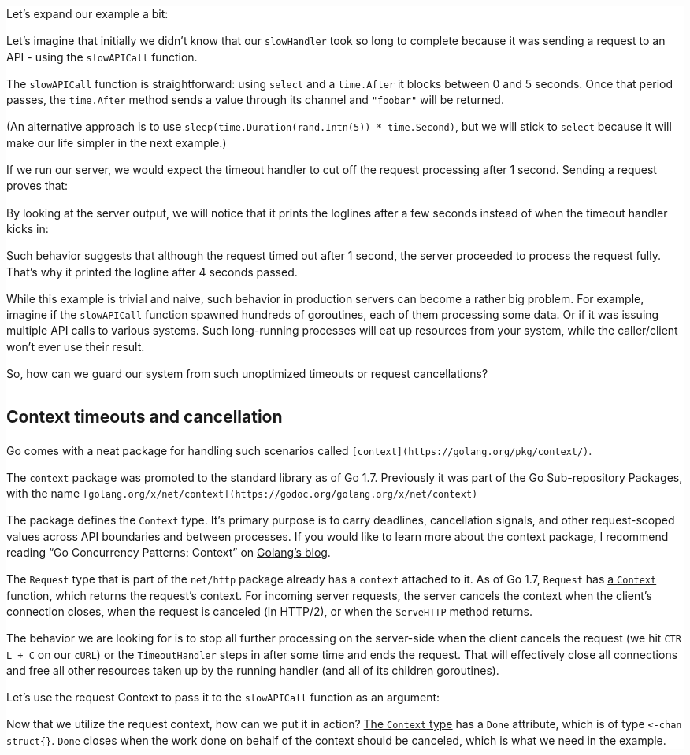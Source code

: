 Let’s expand our example a bit:

Let’s imagine that initially we didn’t know that our `slowHandler` took so long to complete because it was sending a request to an API - using the `slowAPICall` function.

The `slowAPICall` function is straightforward: using `select` and a `time.After` it blocks between 0 and 5 seconds. Once that period passes, the `time.After` method sends a value through its channel and `"foobar"` will be returned.

(An alternative approach is to use `sleep(time.Duration(rand.Intn(5)) * time.Second)`, but we will stick to `select` because it will make our life simpler in the next example.)

If we run our server, we would expect the timeout handler to cut off the request processing after 1 second. Sending a request proves that:

By looking at the server output, we will notice that it prints the loglines after a few seconds instead of when the timeout handler kicks in:

Such behavior suggests that although the request timed out after 1 second, the server proceeded to process the request fully. That’s why it printed the logline after 4 seconds passed.

While this example is trivial and naive, such behavior in production servers can become a rather big problem. For example, imagine if the `slowAPICall` function spawned hundreds of goroutines, each of them processing some data. Or if it was issuing multiple API calls to various systems. Such long-running processes will eat up resources from your system, while the caller/client won’t ever use their result.

So, how can we guard our system from such unoptimized timeouts or request cancellations?

## Context timeouts and cancellation

Go comes with a neat package for handling such scenarios called `[context](https://golang.org/pkg/context/)`.

The `context` package was promoted to the standard library as of Go 1.7. Previously it was part of the [Go Sub-repository Packages](https://godoc.org/-/subrepo), with the name `[golang.org/x/net/context](https://godoc.org/golang.org/x/net/context)`

The package defines the `Context` type. It’s primary purpose is to carry deadlines, cancellation signals, and other request-scoped values across API boundaries and between processes. If you would like to learn more about the context package, I recommend reading “Go Concurrency Patterns: Context” on [Golang’s blog](https://blog.golang.org/context).

The `Request` type that is part of the `net/http` package already has a `context` attached to it. As of Go 1.7, `Request` has [a `Context` function](https://golang.org/pkg/net/http/#Request.Context), which returns the request’s context. For incoming server requests, the server cancels the context when the client’s connection closes, when the request is canceled (in HTTP/2), or when the `ServeHTTP` method returns.

The behavior we are looking for is to stop all further processing on the server-side when the client cancels the request (we hit `CTRL + C` on our `cURL`) or the `TimeoutHandler` steps in after some time and ends the request. That will effectively close all connections and free all other resources taken up by the running handler (and all of its children goroutines).

Let’s use the request Context to pass it to the `slowAPICall` function as an argument:

Now that we utilize the request context, how can we put it in action? [The `Context` type](https://golang.org/pkg/context/#Context) has a `Done` attribute, which is of type `<-chan struct{}`. `Done` closes when the work done on behalf of the context should be canceled, which is what we need in the example.
